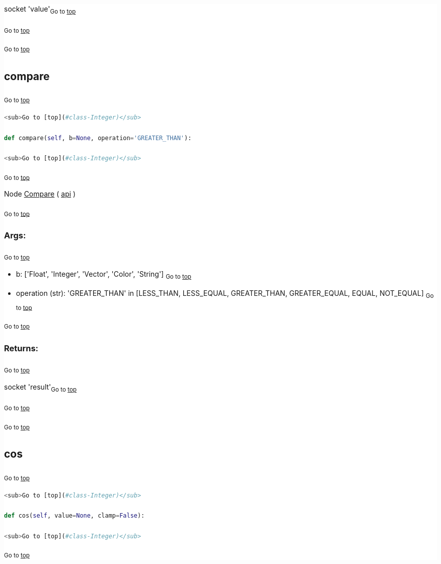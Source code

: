   socket 'value'<sub>Go to [top](#class-Integer)</sub>


<sub>Go to [top](#class-Integer)</sub>


<sub>Go to [top](#class-Integer)</sub>

## compare

<sub>Go to [top](#class-Integer)</sub>

```python
<sub>Go to [top](#class-Integer)</sub>

def compare(self, b=None, operation='GREATER_THAN'):

<sub>Go to [top](#class-Integer)</sub>

```
<sub>Go to [top](#class-Integer)</sub>

Node [Compare](https://docs.blender.org/manual/en/latest/modeling/geometry_nodes/utilities/compare.html) ( [api](https://docs.blender.org/api/current/bpy.types.FunctionNodeCompare.html) )

<sub>Go to [top](#class-Integer)</sub>

### Args:
<sub>Go to [top](#class-Integer)</sub>

- b: ['Float', 'Integer', 'Vector', 'Color', 'String']
<sub>Go to [top](#class-Integer)</sub>

- operation (str): 'GREATER_THAN' in [LESS_THAN, LESS_EQUAL, GREATER_THAN, GREATER_EQUAL, EQUAL, NOT_EQUAL]
<sub>Go to [top](#class-Integer)</sub>


<sub>Go to [top](#class-Integer)</sub>

### Returns:

<sub>Go to [top](#class-Integer)</sub>

  socket 'result'<sub>Go to [top](#class-Integer)</sub>


<sub>Go to [top](#class-Integer)</sub>


<sub>Go to [top](#class-Integer)</sub>

## cos

<sub>Go to [top](#class-Integer)</sub>

```python
<sub>Go to [top](#class-Integer)</sub>

def cos(self, value=None, clamp=False):

<sub>Go to [top](#class-Integer)</sub>

```
<sub>Go to [top](#class-Integer)</sub>
